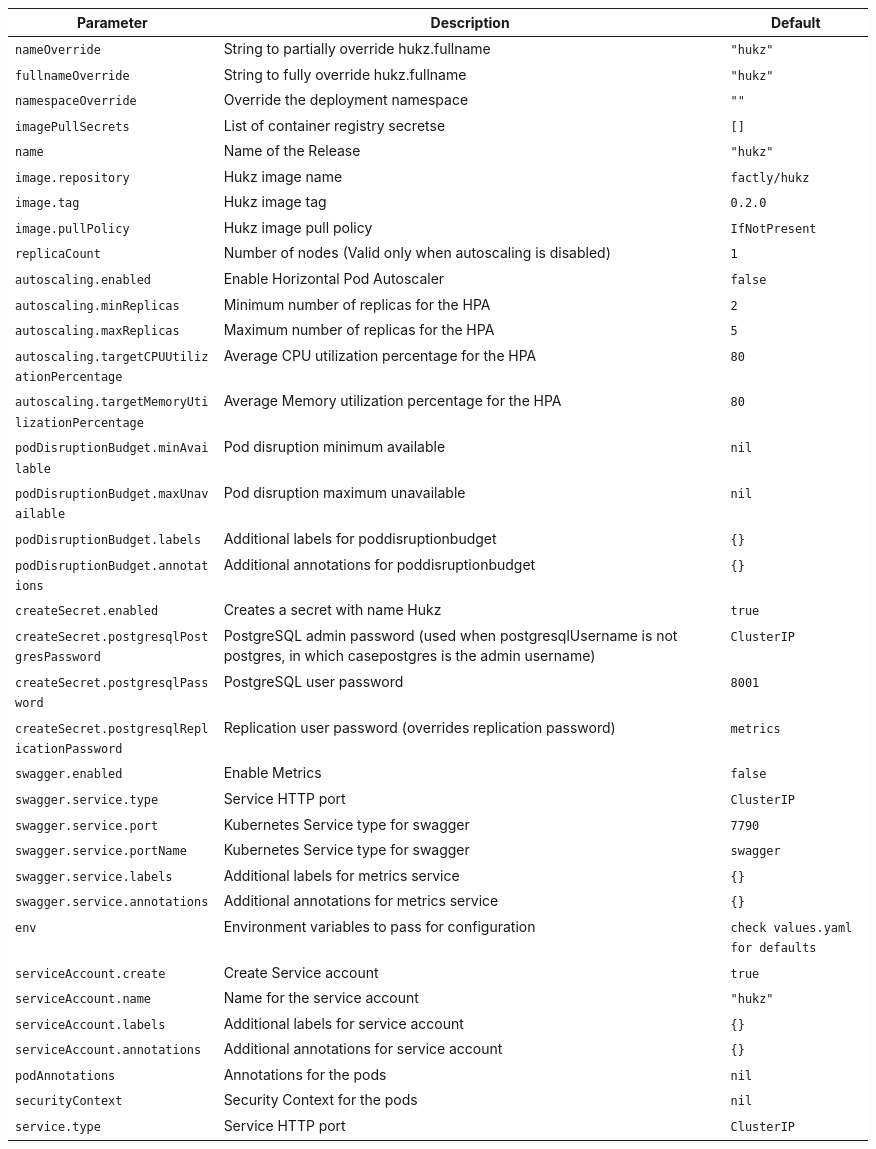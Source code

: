 | Parameter                        | Description                                                    | Default                           |
|----------------------------------|----------------------------------------------------------------|-----------------------------------|
| `nameOverride`                   | String to partially override hukz.fullname                     | `"hukz"`
| `fullnameOverride`               | String to fully override hukz.fullname                         | `"hukz"`
| `namespaceOverride`              | Override the deployment namespace                              | `""`
| `imagePullSecrets`               | List of container registry secretse                            | `[]`
| `name`                           | Name of the Release                                            | `"hukz"`
| `image.repository`               | Hukz image name                                                | `factly/hukz`
| `image.tag`                      | Hukz image tag                                                 | `0.2.0`
| `image.pullPolicy`               | Hukz image pull policy                                         | `IfNotPresent`
| `replicaCount`                   | Number of nodes (Valid only when autoscaling is disabled)      | `1`
| `autoscaling.enabled`            | Enable Horizontal Pod Autoscaler                               | `false`
| `autoscaling.minReplicas`        | Minimum number of replicas for the HPA                         | `2`
| `autoscaling.maxReplicas`        | Maximum number of replicas for the HPA                         | `5`
| `autoscaling.targetCPUUtilizationPercentage` | Average CPU utilization percentage for the HPA     | `80`
| `autoscaling.targetMemoryUtilizationPercentage` | Average Memory utilization percentage for the HPA  | `80`
| `podDisruptionBudget.minAvailable` | Pod disruption minimum available                             | `nil`
| `podDisruptionBudget.maxUnavailable` | Pod disruption maximum unavailable                         | `nil`
| `podDisruptionBudget.labels`     | Additional labels for poddisruptionbudget                      | `{}`
| `podDisruptionBudget.annotations`| Additional annotations for poddisruptionbudget                 | `{}`
| `createSecret.enabled`           | Creates a secret with name Hukz                                | `true`
| `createSecret.postgresqlPostgresPassword`     | PostgreSQL admin password (used when postgresqlUsername is not postgres, in which casepostgres is the admin username)   | `ClusterIP`
| `createSecret.postgresqlPassword`             | PostgreSQL user password                          | `8001`
| `createSecret.postgresqlReplicationPassword`  | Replication user password (overrides replication password) | `metrics`
| `swagger.enabled`                | Enable Metrics                                                 | `false`
| `swagger.service.type`           | Service HTTP port                                              | `ClusterIP`
| `swagger.service.port`           | Kubernetes Service type for swagger                            | `7790`
| `swagger.service.portName`       | Kubernetes Service type for swagger                            | `swagger`
| `swagger.service.labels`         | Additional labels for metrics service                          | `{}`
| `swagger.service.annotations`    | Additional annotations for metrics service                     | `{}`
| `env`                            | Environment variables to pass for configuration                | `check values.yaml for defaults`
| `serviceAccount.create`          | Create Service account                                         | `true`
| `serviceAccount.name`            | Name for the service account                                   | `"hukz"`
| `serviceAccount.labels`          | Additional labels for service account                          | `{}`
| `serviceAccount.annotations`     | Additional annotations for service account                     | `{}`
| `podAnnotations`                 | Annotations for the pods                                       | `nil`
| `securityContext`                | Security Context for the pods                                  | `nil`
| `service.type`                   | Service HTTP port                                              | `ClusterIP`